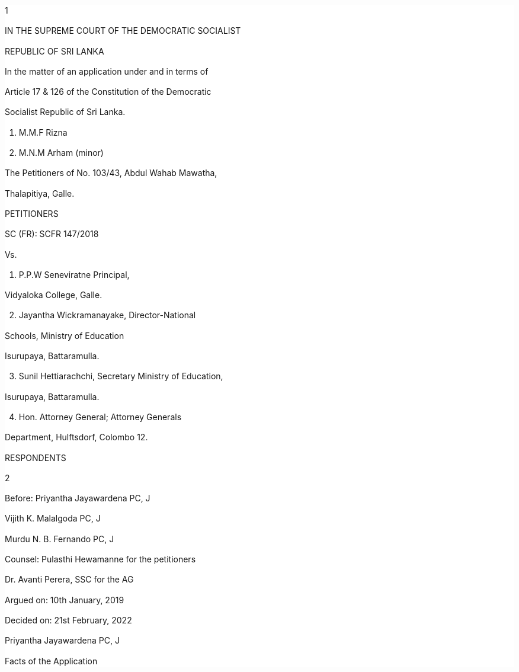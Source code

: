1

IN THE SUPREME COURT OF THE DEMOCRATIC SOCIALIST

REPUBLIC OF SRI LANKA

In the matter of an application under and in terms of

Article 17 & 126 of the Constitution of the Democratic

Socialist Republic of Sri Lanka.

1. M.M.F Rizna

2. M.N.M Arham (minor)

The Petitioners of No. 103/43, Abdul Wahab Mawatha,

Thalapitiya, Galle.

PETITIONERS

SC (FR): SCFR 147/2018

Vs.

1. P.P.W Seneviratne Principal,

Vidyaloka College, Galle.

2. Jayantha Wickramanayake, Director-National

Schools, Ministry of Education

Isurupaya, Battaramulla.

3. Sunil Hettiarachchi, Secretary Ministry of Education,

Isurupaya, Battaramulla.

4. Hon. Attorney General; Attorney Generals

Department, Hulftsdorf, Colombo 12.

RESPONDENTS

2

Before: Priyantha Jayawardena PC, J

Vijith K. Malalgoda PC, J

Murdu N. B. Fernando PC, J

Counsel: Pulasthi Hewamanne for the petitioners

Dr. Avanti Perera, SSC for the AG

Argued on: 10th January, 2019

Decided on: 21st February, 2022

Priyantha Jayawardena PC, J

Facts of the Application
